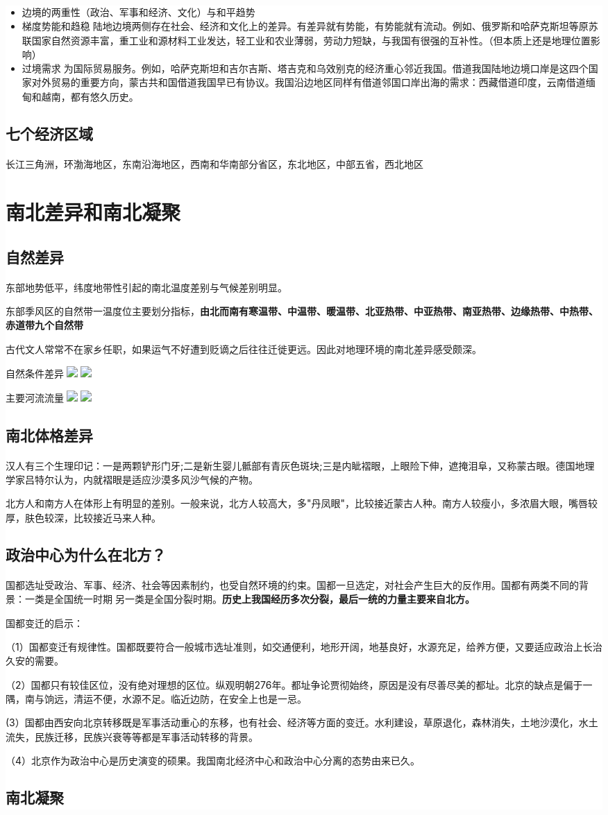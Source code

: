-   边境的两重性（政治、军事和经济、文化）与和平趋势
-   梯度势能和趋稳 陆地边境两侧存在社会、经济和文化上的差异。有差异就有势能，有势能就有流动。例如、俄罗斯和哈萨克斯坦等原苏联国家自然资源丰富，重工业和源材料工业发达，轻工业和农业薄弱，劳动力短缺，与我国有很强的互补性。（但本质上还是地理位置影响）
-   过境需求 为国际贸易服务。例如，哈萨克斯坦和吉尔吉斯、塔吉克和乌效别克的经济重心邻近我国。借道我国陆地边境口岸是这四个国家对外贸易的重要方向，蒙古共和国借道我国早已有协议。我国沿边地区同样有借道邻国口岸出海的需求：西藏借道印度，云南借道缅甸和越南，都有悠久历史。

## 七个经济区域
长江三角洲，环渤海地区，东南沿海地区，西南和华南部分省区，东北地区，中部五省，西北地区


# 南北差异和南北凝聚

## 自然差异

东部地势低平，纬度地带性引起的南北温度差别与气候差别明显。

东部季风区的自然带一温度位主要划分指标，**由北而南有寒温带、中温带、暖温带、北亚热带、中亚热带、南亚热带、边缘热带、中热带、赤道带九个自然带**

古代文人常常不在家乡任职，如果运气不好遭到贬谪之后往往迁徙更远。因此对地理环境的南北差异感受颇深。

自然条件差异
![](/img/user/attachment/image-48.png)
![](https://secure2.wostatic.cn/static/saaBwpXijESyVLTVdGCZGD/image.png)

主要河流流量
![](/img/user/attachment/image-48.png)
![](https://secure2.wostatic.cn/static/eRH38eZJZtvBzwP6LruBea/image.png)

## 南北体格差异

汉人有三个生理印记：一是两颗铲形门牙;二是新生婴儿骶部有青灰色斑块;三是内眦褶眼，上眼险下伸，遮掩泪阜，又称蒙古眼。德国地理学家吕特尔认为，内就褶眼是适应沙漠多风沙气候的产物。

北方人和南方人在体形上有明显的差别。一般来说，北方人较高大，多"丹凤眼"，比较接近蒙古人种。南方人较瘦小，多浓眉大眼，嘴唇较厚，肤色较深，比较接近马来人种。

## 政治中心为什么在北方？

国都选址受政治、军事、经济、社会等因素制约，也受自然环境的约束。国都一旦选定，对社会产生巨大的反作用。国都有两类不同的背景：一类是全国统一时期 另一类是全国分裂时期。**历史上我国经历多次分裂，最后一统的力量主要来自北方。**

国都变迁的启示：

（1）国都变迁有规律性。国都既要符合一般城市选址准则，如交通便利，地形开阔，地基良好，水源充足，给养方便，又要适应政治上长治久安的需要。

（2）国都只有较佳区位，没有绝对理想的区位。纵观明朝276年。都址争论贾彻始终，原因是没有尽善尽美的都址。北京的缺点是偏于一隅，南与饷远，清运不便，水源不足。临近边防，在安全上也是一忌。

(3）国都由西安向北京转移既是军事活动重心的东移，也有社会、经济等方面的变迁。水利建设，草原退化，森林消失，土地沙漠化，水土流失，民族迁移，民族兴衰等等都是军事活动转移的背景。

（4）北京作为政治中心是历史演变的硕果。我国南北经济中心和政治中心分离的态势由来已久。

## 南北凝聚
